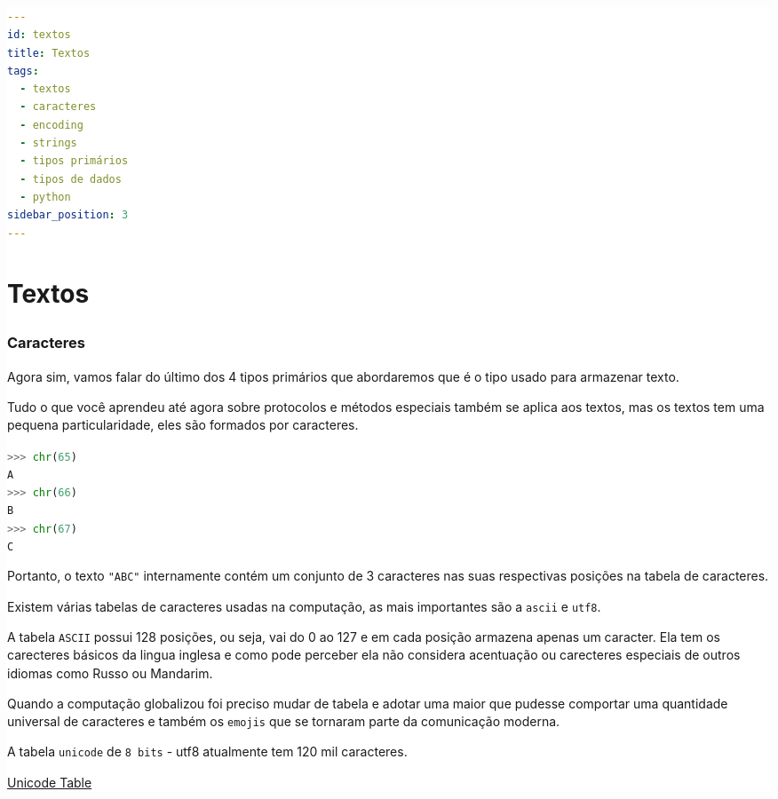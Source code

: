 ```yaml
---
id: textos
title: Textos
tags:
  - textos
  - caracteres
  - encoding
  - strings
  - tipos primários
  - tipos de dados
  - python
sidebar_position: 3
---
```


# Textos

### Caracteres

Agora sim, vamos falar do último dos 4 tipos primários que abordaremos que
é o tipo usado para armazenar texto.

Tudo o que você aprendeu até agora sobre protocolos e métodos especiais também
se aplica aos textos, mas os textos tem uma pequena particularidade, eles são
formados por caracteres.

```python
>>> chr(65)
A
>>> chr(66)
B
>>> chr(67)
C
```

Portanto, o texto `"ABC"` internamente contém um conjunto de 3 caracteres nas
suas respectivas posições na tabela de caracteres.

Existem várias tabelas de caracteres usadas na computação, as mais importantes
são a `ascii` e `utf8`.

A tabela `ASCII` possui 128 posições, ou seja, vai do 0 ao 127 e em cada
posição armazena apenas um caracter. Ela tem os carecteres básicos da lingua
inglesa e como pode perceber ela não considera acentuação ou carecteres
especiais de outros idiomas como Russo ou Mandarim.

Quando a computação globalizou foi preciso mudar de tabela e adotar uma maior
que pudesse comportar uma quantidade universal de caracteres e também os
`emojis` que se tornaram parte da comunicação moderna.

A tabela `unicode` de `8 bits` - utf8 atualmente tem 120 mil caracteres.

[Unicode Table](https://unicode-table.com/en/)
